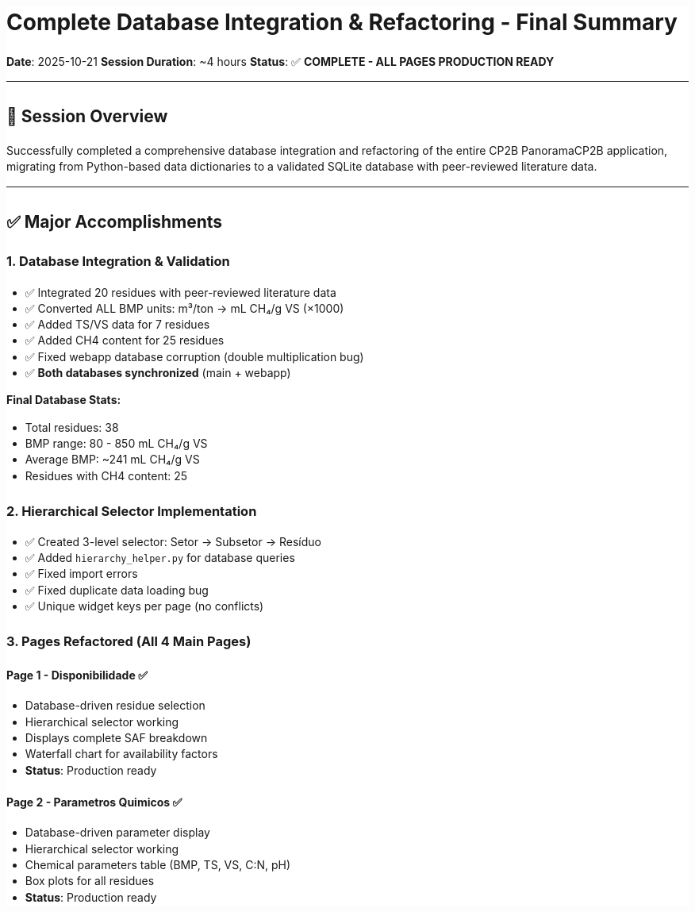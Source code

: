 # Complete Database Integration & Refactoring - Final Summary
**Date**: 2025-10-21
**Session Duration**: ~4 hours
**Status**: ✅ **COMPLETE - ALL PAGES PRODUCTION READY**

---

## 🎯 Session Overview

Successfully completed a comprehensive database integration and refactoring of the entire CP2B PanoramaCP2B application, migrating from Python-based data dictionaries to a validated SQLite database with peer-reviewed literature data.

---

## ✅ Major Accomplishments

### 1. **Database Integration & Validation**
- ✅ Integrated 20 residues with peer-reviewed literature data
- ✅ Converted ALL BMP units: m³/ton → mL CH₄/g VS (×1000)
- ✅ Added TS/VS data for 7 residues
- ✅ Added CH4 content for 25 residues
- ✅ Fixed webapp database corruption (double multiplication bug)
- ✅ **Both databases synchronized** (main + webapp)

**Final Database Stats:**
- Total residues: 38
- BMP range: 80 - 850 mL CH₄/g VS
- Average BMP: ~241 mL CH₄/g VS
- Residues with CH4 content: 25

### 2. **Hierarchical Selector Implementation**
- ✅ Created 3-level selector: Setor → Subsetor → Resíduo
- ✅ Added `hierarchy_helper.py` for database queries
- ✅ Fixed import errors
- ✅ Fixed duplicate data loading bug
- ✅ Unique widget keys per page (no conflicts)

### 3. **Pages Refactored** (All 4 Main Pages)

#### **Page 1 - Disponibilidade** ✅
- Database-driven residue selection
- Hierarchical selector working
- Displays complete SAF breakdown
- Waterfall chart for availability factors
- **Status**: Production ready

#### **Page 2 - Parametros Quimicos** ✅
- Database-driven parameter display
- Hierarchical selector working
- Chemical parameters table (BMP, TS, VS, C:N, pH)
- Box plots for all residues
- **Status**: Production ready
